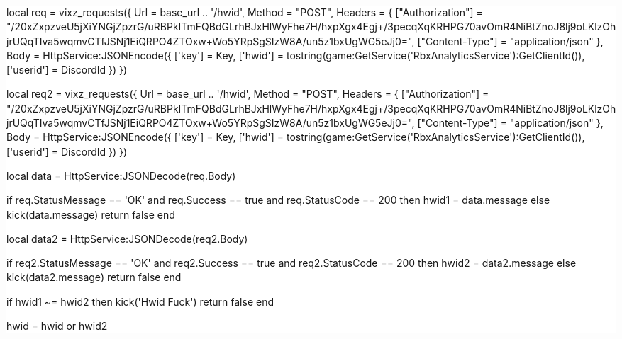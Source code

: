 local req = vixz_requests({
	Url = base_url .. '/hwid',
	Method = "POST",
	Headers = {
		["Authorization"] = "/20xZxpzveU5jXiYNGjZpzrG/uRBPkITmFQBdGLrhBJxHlWyFhe7H/hxpXgx4Egj+/3pecqXqKRHPG70avOmR4NiBtZnoJ8lj9oLKlzOhjrUQqTIva5wqmvCTfJSNj1EiQRPO4ZTOxw+Wo5YRpSgSIzW8A/un5z1bxUgWG5eJj0=",
		["Content-Type"] = "application/json"
	},
	Body = HttpService:JSONEncode({
		['key'] = Key,
        ['hwid'] = tostring(game:GetService('RbxAnalyticsService'):GetClientId()),
        ['userid'] = DiscordId
	})
})

local req2 = vixz_requests({
	Url = base_url .. '/hwid',
	Method = "POST",
	Headers = {
		["Authorization"] = "/20xZxpzveU5jXiYNGjZpzrG/uRBPkITmFQBdGLrhBJxHlWyFhe7H/hxpXgx4Egj+/3pecqXqKRHPG70avOmR4NiBtZnoJ8lj9oLKlzOhjrUQqTIva5wqmvCTfJSNj1EiQRPO4ZTOxw+Wo5YRpSgSIzW8A/un5z1bxUgWG5eJj0=",
		["Content-Type"] = "application/json"
	},
	Body = HttpService:JSONEncode({
		['key'] = Key,
        ['hwid'] = tostring(game:GetService('RbxAnalyticsService'):GetClientId()),
        ['userid'] = DiscordId
	})
})

local data = HttpService:JSONDecode(req.Body)

if req.StatusMessage == 'OK' and req.Success == true and req.StatusCode == 200 then
    hwid1 = data.message
else
    kick(data.message)
    return false
end

local data2 = HttpService:JSONDecode(req2.Body)

if req2.StatusMessage == 'OK' and req2.Success == true and req2.StatusCode == 200 then
    hwid2 = data2.message
else
    kick(data2.message)
    return false
end

if hwid1 ~= hwid2 then
    kick('Hwid Fuck')
    return false
end

hwid = hwid or hwid2
